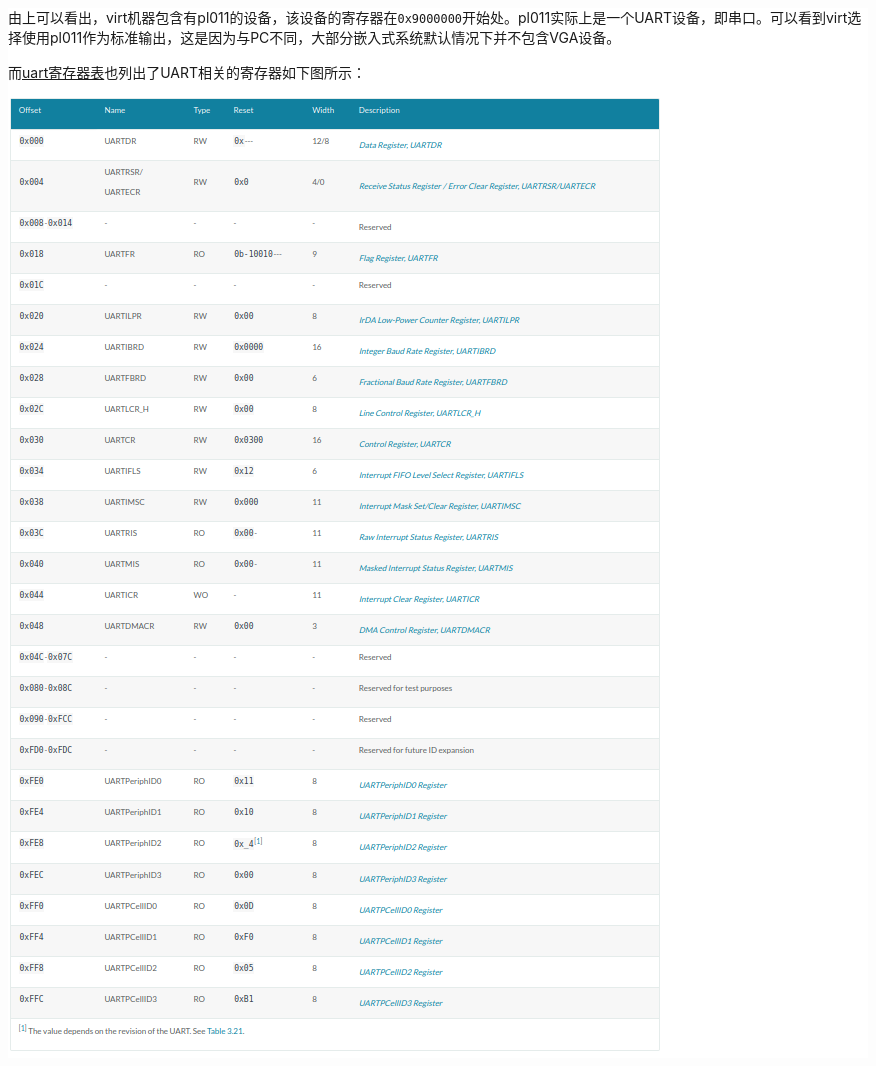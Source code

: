 由上可以看出，virt机器包含有pl011的设备，该设备的寄存器在`0x9000000`开始处。pl011实际上是一个UART设备，即串口。可以看到virt选择使用pl011作为标准输出，这是因为与PC不同，大部分嵌入式系统默认情况下并不包含VGA设备。

而[uart寄存器表](https://developer.arm.com/documentation/ddi0183/g/programmers-model/summary-of-registers?lang=en)也列出了UART相关的寄存器如下图所示：

![uart](./uart.png)

